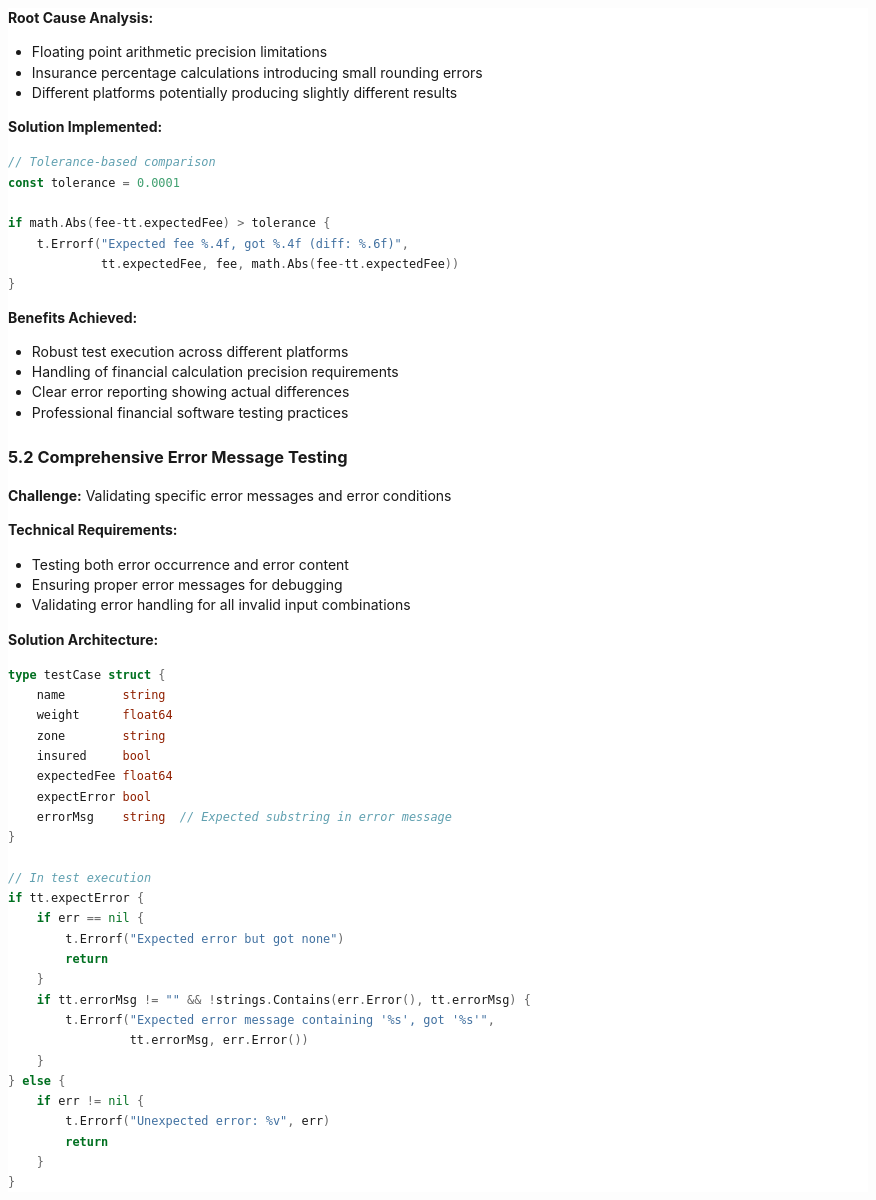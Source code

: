 **Root Cause Analysis:** 
- Floating point arithmetic precision limitations
- Insurance percentage calculations introducing small rounding errors
- Different platforms potentially producing slightly different results

**Solution Implemented:**
```go
// Tolerance-based comparison
const tolerance = 0.0001

if math.Abs(fee-tt.expectedFee) > tolerance {
    t.Errorf("Expected fee %.4f, got %.4f (diff: %.6f)", 
             tt.expectedFee, fee, math.Abs(fee-tt.expectedFee))
}
```

**Benefits Achieved:**
- Robust test execution across different platforms
- Handling of financial calculation precision requirements
- Clear error reporting showing actual differences
- Professional financial software testing practices

### 5.2 Comprehensive Error Message Testing

**Challenge:** Validating specific error messages and error conditions

**Technical Requirements:**
- Testing both error occurrence and error content
- Ensuring proper error messages for debugging
- Validating error handling for all invalid input combinations

**Solution Architecture:**
```go
type testCase struct {
    name        string
    weight      float64
    zone        string
    insured     bool
    expectedFee float64
    expectError bool
    errorMsg    string  // Expected substring in error message
}

// In test execution
if tt.expectError {
    if err == nil {
        t.Errorf("Expected error but got none")
        return
    }
    if tt.errorMsg != "" && !strings.Contains(err.Error(), tt.errorMsg) {
        t.Errorf("Expected error message containing '%s', got '%s'", 
                 tt.errorMsg, err.Error())
    }
} else {
    if err != nil {
        t.Errorf("Unexpected error: %v", err)
        return
    }
}
```
